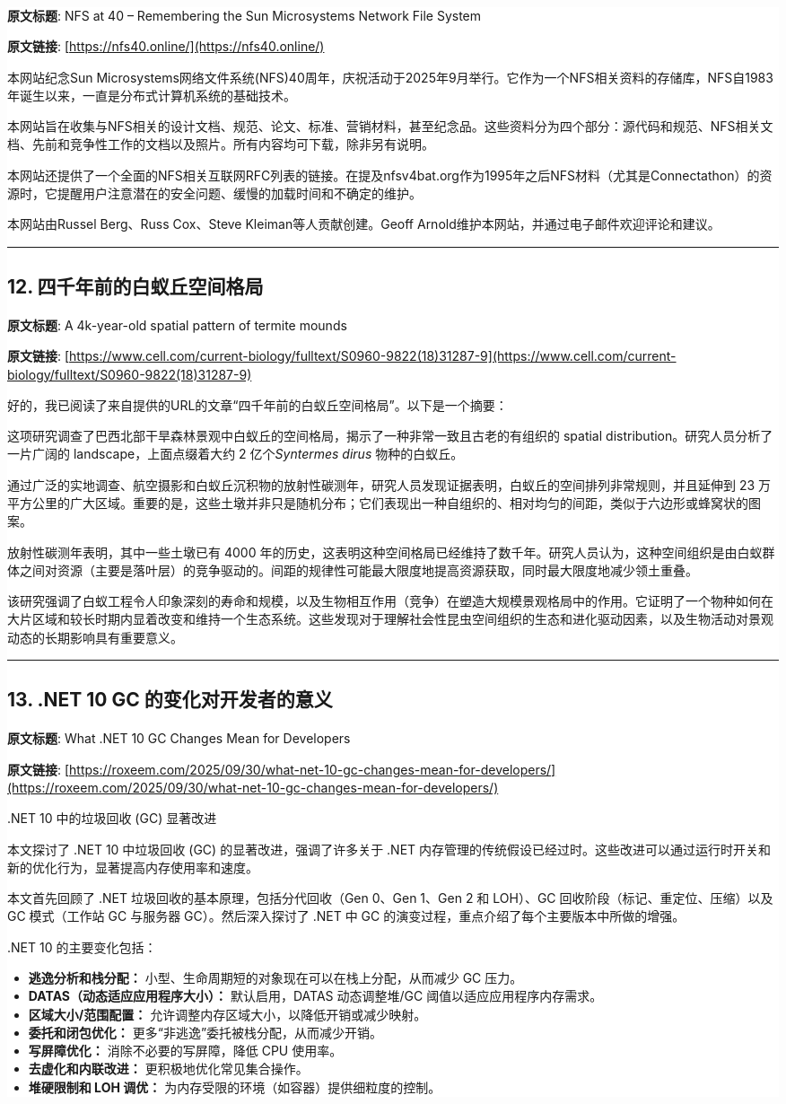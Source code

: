 **原文标题**: NFS at 40 – Remembering the Sun Microsystems Network File System

**原文链接**: [https://nfs40.online/](https://nfs40.online/)

本网站纪念Sun Microsystems网络文件系统(NFS)40周年，庆祝活动于2025年9月举行。它作为一个NFS相关资料的存储库，NFS自1983年诞生以来，一直是分布式计算机系统的基础技术。

本网站旨在收集与NFS相关的设计文档、规范、论文、标准、营销材料，甚至纪念品。这些资料分为四个部分：源代码和规范、NFS相关文档、先前和竞争性工作的文档以及照片。所有内容均可下载，除非另有说明。

本网站还提供了一个全面的NFS相关互联网RFC列表的链接。在提及nfsv4bat.org作为1995年之后NFS材料（尤其是Connectathon）的资源时，它提醒用户注意潜在的安全问题、缓慢的加载时间和不确定的维护。

本网站由Russel Berg、Russ Cox、Steve Kleiman等人贡献创建。Geoff Arnold维护本网站，并通过电子邮件欢迎评论和建议。

---

## 12. 四千年前的白蚁丘空间格局

**原文标题**: A 4k-year-old spatial pattern of termite mounds

**原文链接**: [https://www.cell.com/current-biology/fulltext/S0960-9822(18)31287-9](https://www.cell.com/current-biology/fulltext/S0960-9822(18)31287-9)

好的，我已阅读了来自提供的URL的文章“四千年前的白蚁丘空间格局”。以下是一个摘要：

这项研究调查了巴西北部干旱森林景观中白蚁丘的空间格局，揭示了一种非常一致且古老的有组织的 spatial distribution。研究人员分析了一片广阔的 landscape，上面点缀着大约 2 亿个*Syntermes dirus* 物种的白蚁丘。

通过广泛的实地调查、航空摄影和白蚁丘沉积物的放射性碳测年，研究人员发现证据表明，白蚁丘的空间排列非常规则，并且延伸到 23 万平方公里的广大区域。重要的是，这些土墩并非只是随机分布；它们表现出一种自组织的、相对均匀的间距，类似于六边形或蜂窝状的图案。

放射性碳测年表明，其中一些土墩已有 4000 年的历史，这表明这种空间格局已经维持了数千年。研究人员认为，这种空间组织是由白蚁群体之间对资源（主要是落叶层）的竞争驱动的。间距的规律性可能最大限度地提高资源获取，同时最大限度地减少领土重叠。

该研究强调了白蚁工程令人印象深刻的寿命和规模，以及生物相互作用（竞争）在塑造大规模景观格局中的作用。它证明了一个物种如何在大片区域和较长时期内显着改变和维持一个生态系统。这些发现对于理解社会性昆虫空间组织的生态和进化驱动因素，以及生物活动对景观动态的长期影响具有重要意义。

---

## 13. .NET 10 GC 的变化对开发者的意义

**原文标题**: What .NET 10 GC Changes Mean for Developers

**原文链接**: [https://roxeem.com/2025/09/30/what-net-10-gc-changes-mean-for-developers/](https://roxeem.com/2025/09/30/what-net-10-gc-changes-mean-for-developers/)

.NET 10 中的垃圾回收 (GC) 显著改进

本文探讨了 .NET 10 中垃圾回收 (GC) 的显著改进，强调了许多关于 .NET 内存管理的传统假设已经过时。这些改进可以通过运行时开关和新的优化行为，显著提高内存使用率和速度。

本文首先回顾了 .NET 垃圾回收的基本原理，包括分代回收（Gen 0、Gen 1、Gen 2 和 LOH）、GC 回收阶段（标记、重定位、压缩）以及 GC 模式（工作站 GC 与服务器 GC）。然后深入探讨了 .NET 中 GC 的演变过程，重点介绍了每个主要版本中所做的增强。

.NET 10 的主要变化包括：

*   **逃逸分析和栈分配：** 小型、生命周期短的对象现在可以在栈上分配，从而减少 GC 压力。
*   **DATAS（动态适应应用程序大小）：** 默认启用，DATAS 动态调整堆/GC 阈值以适应应用程序内存需求。
*   **区域大小/范围配置：** 允许调整内存区域大小，以降低开销或减少映射。
*   **委托和闭包优化：** 更多“非逃逸”委托被栈分配，从而减少开销。
*   **写屏障优化：** 消除不必要的写屏障，降低 CPU 使用率。
*   **去虚化和内联改进：** 更积极地优化常见集合操作。
*   **堆硬限制和 LOH 调优：** 为内存受限的环境（如容器）提供细粒度的控制。

